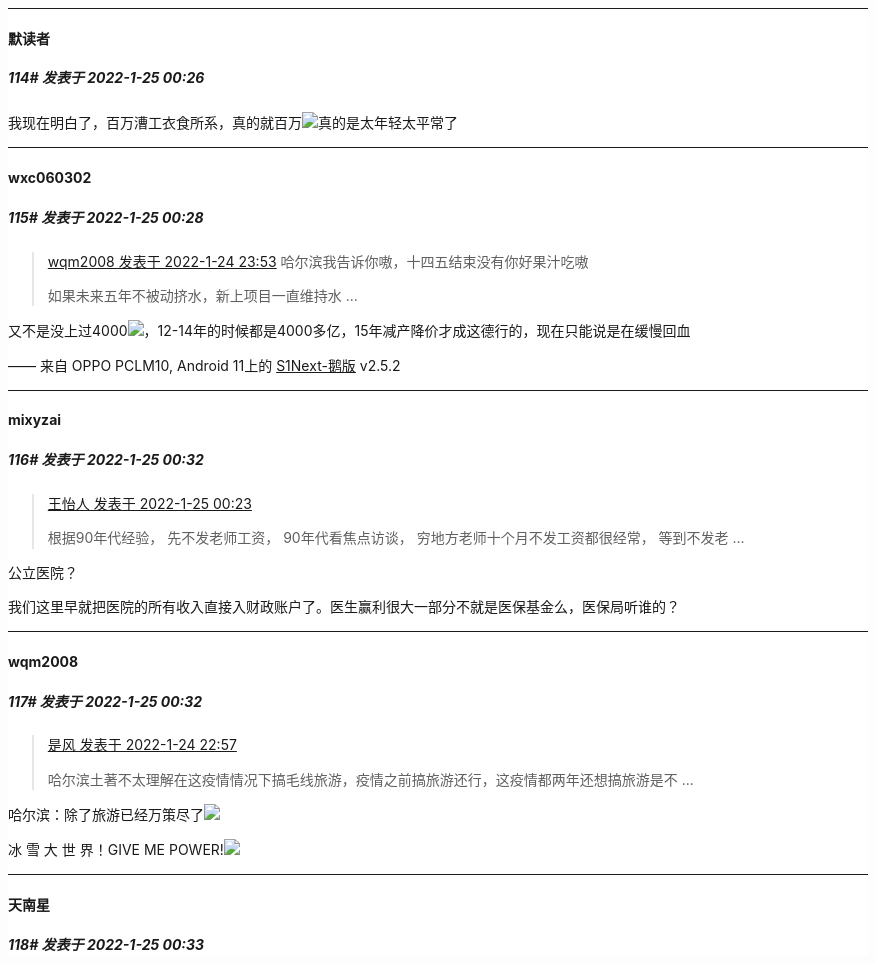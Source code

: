 *****

####  默读者  
##### 114#       发表于 2022-1-25 00:26

我现在明白了，百万漕工衣食所系，真的就百万<img src="https://static.saraba1st.com/image/smiley/face2017/067.png" referrerpolicy="no-referrer">真的是太年轻太平常了



*****

####  wxc060302  
##### 115#       发表于 2022-1-25 00:28

<blockquote><a href="httphttps://bbs.saraba1st.com/2b/forum.php?mod=redirect&amp;goto=findpost&amp;pid=54418725&amp;ptid=2049097" target="_blank">wqm2008 发表于 2022-1-24 23:53</a>
哈尔滨我告诉你嗷，十四五结束没有你好果汁吃嗷

如果未来五年不被动挤水，新上项目一直维持水 ...</blockquote>
又不是没上过4000<img src="https://static.saraba1st.com/image/smiley/face2017/067.png" referrerpolicy="no-referrer">，12-14年的时候都是4000多亿，15年减产降价才成这德行的，现在只能说是在缓慢回血

—— 来自 OPPO PCLM10, Android 11上的 [S1Next-鹅版](https://github.com/ykrank/S1-Next/releases) v2.5.2

*****

####  mixyzai  
##### 116#       发表于 2022-1-25 00:32

<blockquote><a href="httphttps://bbs.saraba1st.com/2b/forum.php?mod=redirect&amp;goto=findpost&amp;pid=54419004&amp;ptid=2049097" target="_blank">王怡人 发表于 2022-1-25 00:23</a>

根据90年代经验， 先不发老师工资， 90年代看焦点访谈， 穷地方老师十个月不发工资都很经常， 等到不发老 ...</blockquote>
公立医院？

我们这里早就把医院的所有收入直接入财政账户了。医生赢利很大一部分不就是医保基金么，医保局听谁的？

*****

####  wqm2008  
##### 117#       发表于 2022-1-25 00:32

<blockquote><a href="httphttps://bbs.saraba1st.com/2b/forum.php?mod=redirect&amp;goto=findpost&amp;pid=54418113&amp;ptid=2049097" target="_blank">是风 发表于 2022-1-24 22:57</a>

哈尔滨土著不太理解在这疫情情况下搞毛线旅游，疫情之前搞旅游还行，这疫情都两年还想搞旅游是不 ...</blockquote>
哈尔滨：除了旅游已经万策尽了<img src="https://static.saraba1st.com/image/smiley/face2017/220.png" referrerpolicy="no-referrer">

冰 雪 大 世 界！GIVE ME POWER!<img src="https://static.saraba1st.com/image/smiley/face2017/220.png" referrerpolicy="no-referrer">

*****

####  天南星  
##### 118#       发表于 2022-1-25 00:33
